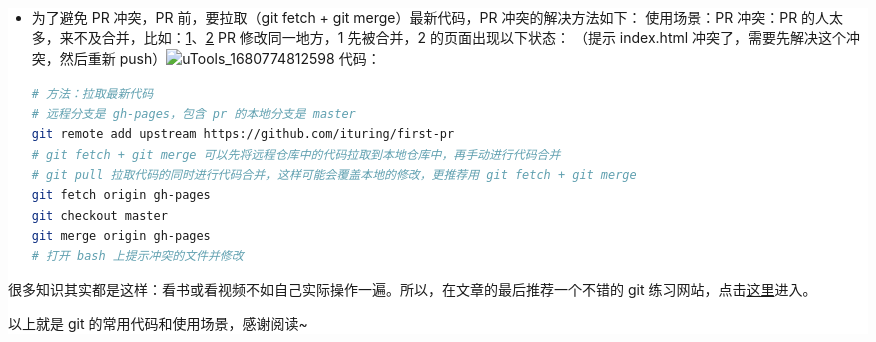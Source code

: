 * 为了避免 PR 冲突，PR 前，要拉取（git fetch + git merge）最新代码，PR 冲突的解决方法如下：
    使用场景：PR 冲突：PR 的人太多，来不及合并，比如：[1](https://github.com/ituring/first-pr/pull/2378)、[2](https://github.com/ituring/first-pr/pull/2379) PR 修改同一地方，1 先被合并，2 的页面出现以下状态：
    （提示 index.html 冲突了，需要先解决这个冲突，然后重新 push）![uTools_1680774812598](https://raw.githubusercontent.com/Zest-Zhang/blog-img/master/uTools_1680774812598.png)
    代码：
    
    ```sh
    # 方法：拉取最新代码
    # 远程分支是 gh-pages，包含 pr 的本地分支是 master
    git remote add upstream https://github.com/ituring/first-pr
    # git fetch + git merge 可以先将远程仓库中的代码拉取到本地仓库中，再手动进行代码合并
    # git pull 拉取代码的同时进行代码合并，这样可能会覆盖本地的修改，更推荐用 git fetch + git merge
    git fetch origin gh-pages
    git checkout master
    git merge origin gh-pages
    # 打开 bash 上提示冲突的文件并修改
    ```



很多知识其实都是这样：看书或看视频不如自己实际操作一遍。所以，在文章的最后推荐一个不错的 git 练习网站，点击[这里](https://learngitbranching.js.org/?locale=zh_CN)进入。

以上就是 git 的常用代码和使用场景，感谢阅读~